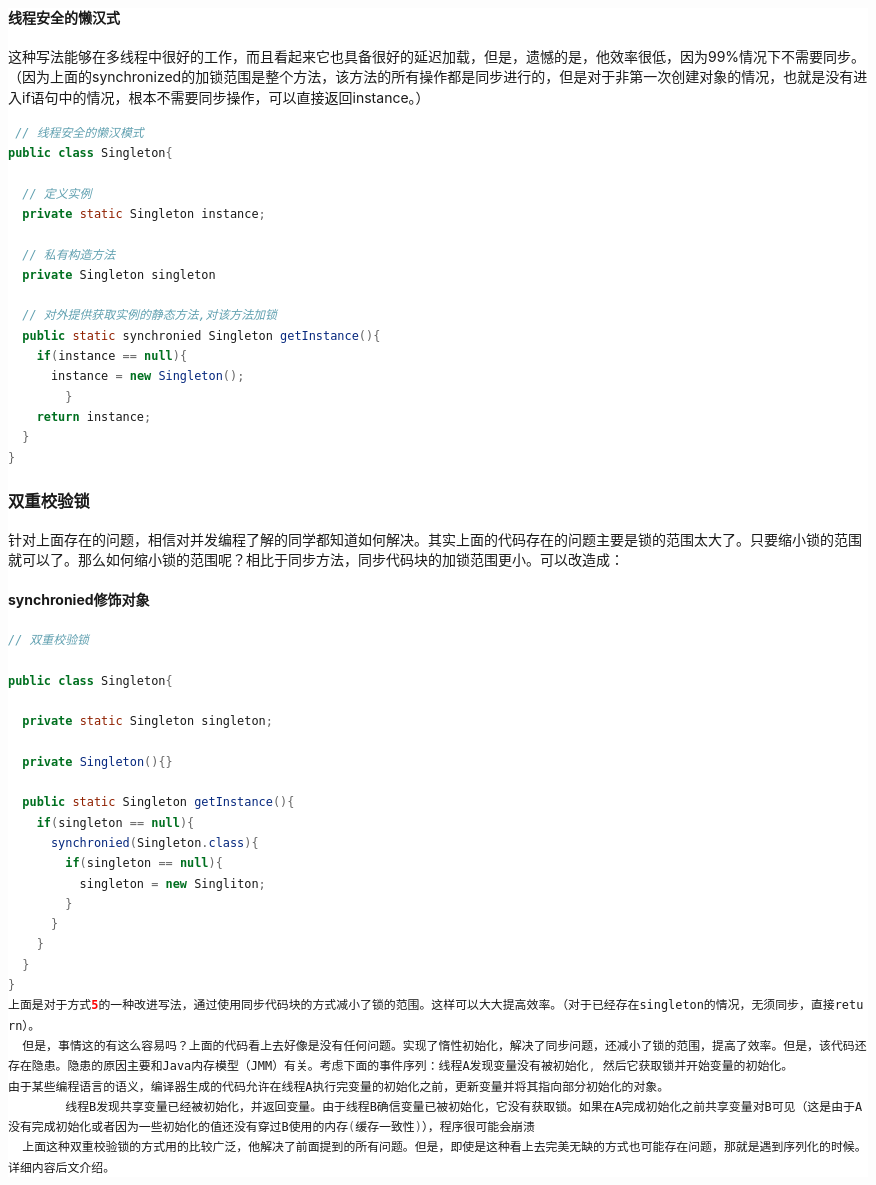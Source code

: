 

#### 线程安全的懒汉式

​		这种写法能够在多线程中很好的工作，而且看起来它也具备很好的延迟加载，但是，遗憾的是，他效率很低，因为99%情况下不需要同步。（因为上面的synchronized的加锁范围是整个方法，该方法的所有操作都是同步进行的，但是对于非第一次创建对象的情况，也就是没有进入if语句中的情况，根本不需要同步操作，可以直接返回instance。）

```java
 // 线程安全的懒汉模式
public class Singleton{
  
  // 定义实例
  private static Singleton instance;
  
  // 私有构造方法
  private Singleton singleton
    
  // 对外提供获取实例的静态方法,对该方法加锁
  public static synchronied Singleton getInstance(){
    if(instance == null){
      instance = new Singleton();
		}
    return instance;
  } 
}
```



### 双重校验锁

​		针对上面存在的问题，相信对并发编程了解的同学都知道如何解决。其实上面的代码存在的问题主要是锁的范围太大了。只要缩小锁的范围就可以了。那么如何缩小锁的范围呢？相比于同步方法，同步代码块的加锁范围更小。可以改造成：

#### synchronied修饰对象

```java
// 双重校验锁

public class Singleton{
  
  private static Singleton singleton;
  
  private Singleton(){}
  
  public static Singleton getInstance(){
    if(singleton == null){
      synchronied(Singleton.class){
        if(singleton == null){
          singleton = new Singliton;
        }
      }
    }
  }
}
上面是对于方式5的一种改进写法，通过使用同步代码块的方式减小了锁的范围。这样可以大大提高效率。（对于已经存在singleton的情况，无须同步，直接return）。
  但是，事情这的有这么容易吗？上面的代码看上去好像是没有任何问题。实现了惰性初始化，解决了同步问题，还减小了锁的范围，提高了效率。但是，该代码还存在隐患。隐患的原因主要和Java内存模型（JMM）有关。考虑下面的事件序列：线程A发现变量没有被初始化, 然后它获取锁并开始变量的初始化。
由于某些编程语言的语义，编译器生成的代码允许在线程A执行完变量的初始化之前，更新变量并将其指向部分初始化的对象。
		线程B发现共享变量已经被初始化，并返回变量。由于线程B确信变量已被初始化，它没有获取锁。如果在A完成初始化之前共享变量对B可见（这是由于A没有完成初始化或者因为一些初始化的值还没有穿过B使用的内存(缓存一致性)），程序很可能会崩溃
  上面这种双重校验锁的方式用的比较广泛，他解决了前面提到的所有问题。但是，即使是这种看上去完美无缺的方式也可能存在问题，那就是遇到序列化的时候。详细内容后文介绍。
```

